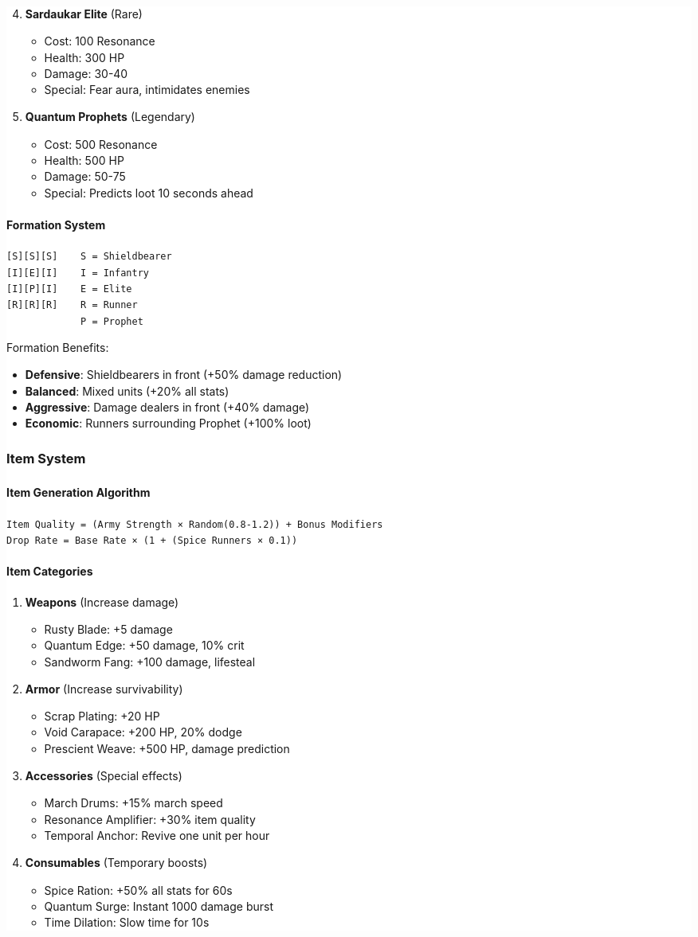 4. **Sardaukar Elite** (Rare)
   - Cost: 100 Resonance
   - Health: 300 HP
   - Damage: 30-40
   - Special: Fear aura, intimidates enemies

5. **Quantum Prophets** (Legendary)
   - Cost: 500 Resonance
   - Health: 500 HP
   - Damage: 50-75
   - Special: Predicts loot 10 seconds ahead

#### Formation System
```
[S][S][S]    S = Shieldbearer
[I][E][I]    I = Infantry
[I][P][I]    E = Elite
[R][R][R]    R = Runner
             P = Prophet
```

Formation Benefits:
- **Defensive**: Shieldbearers in front (+50% damage reduction)
- **Balanced**: Mixed units (+20% all stats)
- **Aggressive**: Damage dealers in front (+40% damage)
- **Economic**: Runners surrounding Prophet (+100% loot)

### Item System

#### Item Generation Algorithm
```
Item Quality = (Army Strength × Random(0.8-1.2)) + Bonus Modifiers
Drop Rate = Base Rate × (1 + (Spice Runners × 0.1))
```

#### Item Categories

1. **Weapons** (Increase damage)
   - Rusty Blade: +5 damage
   - Quantum Edge: +50 damage, 10% crit
   - Sandworm Fang: +100 damage, lifesteal

2. **Armor** (Increase survivability)
   - Scrap Plating: +20 HP
   - Void Carapace: +200 HP, 20% dodge
   - Prescient Weave: +500 HP, damage prediction

3. **Accessories** (Special effects)
   - March Drums: +15% march speed
   - Resonance Amplifier: +30% item quality
   - Temporal Anchor: Revive one unit per hour

4. **Consumables** (Temporary boosts)
   - Spice Ration: +50% all stats for 60s
   - Quantum Surge: Instant 1000 damage burst
   - Time Dilation: Slow time for 10s
